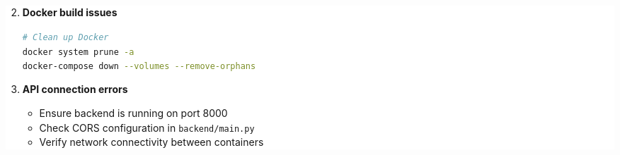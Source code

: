 2. **Docker build issues**
   ```bash
   # Clean up Docker
   docker system prune -a
   docker-compose down --volumes --remove-orphans
   ```

3. **API connection errors**
   - Ensure backend is running on port 8000
   - Check CORS configuration in `backend/main.py`
   - Verify network connectivity between containers

